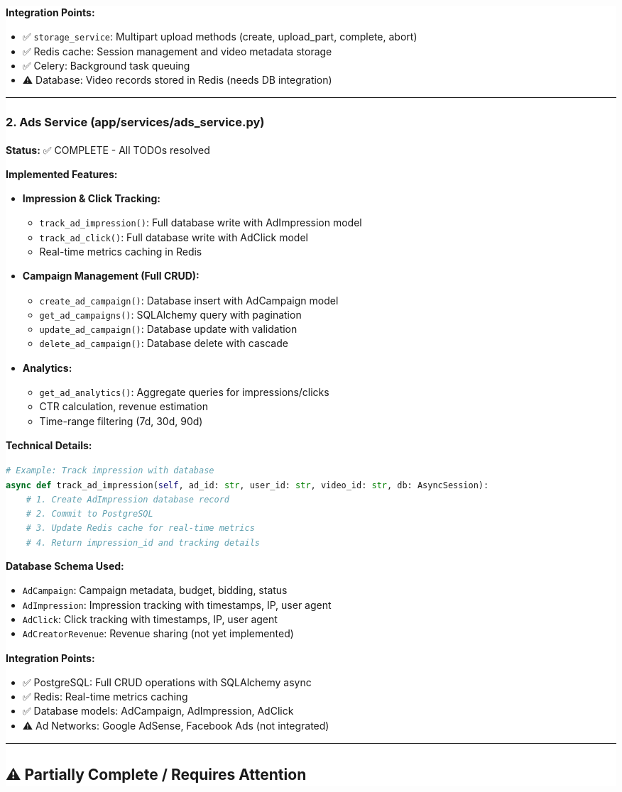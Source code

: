 **Integration Points:**
- ✅ `storage_service`: Multipart upload methods (create, upload_part, complete, abort)
- ✅ Redis cache: Session management and video metadata storage
- ✅ Celery: Background task queuing
- ⚠️  Database: Video records stored in Redis (needs DB integration)

---

### 2. Ads Service (app/services/ads_service.py)

**Status:** ✅ COMPLETE - All TODOs resolved

**Implemented Features:**
- **Impression & Click Tracking:**
  - `track_ad_impression()`: Full database write with AdImpression model
  - `track_ad_click()`: Full database write with AdClick model
  - Real-time metrics caching in Redis
  
- **Campaign Management (Full CRUD):**
  - `create_ad_campaign()`: Database insert with AdCampaign model
  - `get_ad_campaigns()`: SQLAlchemy query with pagination
  - `update_ad_campaign()`: Database update with validation
  - `delete_ad_campaign()`: Database delete with cascade
  
- **Analytics:**
  - `get_ad_analytics()`: Aggregate queries for impressions/clicks
  - CTR calculation, revenue estimation
  - Time-range filtering (7d, 30d, 90d)

**Technical Details:**
```python
# Example: Track impression with database
async def track_ad_impression(self, ad_id: str, user_id: str, video_id: str, db: AsyncSession):
    # 1. Create AdImpression database record
    # 2. Commit to PostgreSQL
    # 3. Update Redis cache for real-time metrics
    # 4. Return impression_id and tracking details
```

**Database Schema Used:**
- `AdCampaign`: Campaign metadata, budget, bidding, status
- `AdImpression`: Impression tracking with timestamps, IP, user agent
- `AdClick`: Click tracking with timestamps, IP, user agent
- `AdCreatorRevenue`: Revenue sharing (not yet implemented)

**Integration Points:**
- ✅ PostgreSQL: Full CRUD operations with SQLAlchemy async
- ✅ Redis: Real-time metrics caching
- ✅ Database models: AdCampaign, AdImpression, AdClick
- ⚠️  Ad Networks: Google AdSense, Facebook Ads (not integrated)

---

## ⚠️ Partially Complete / Requires Attention
